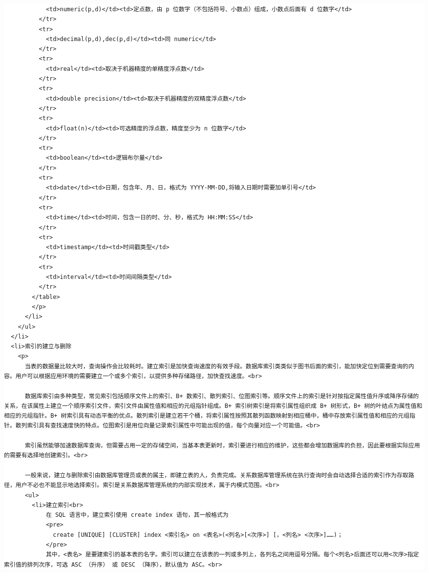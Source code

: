                 <td>numeric(p,d)</td><td>定点数，由 p 位数字（不包括符号、小数点）组成，小数点后面有 d 位数字</td>
              </tr>
              <tr>
                <td>decimal(p,d),dec(p,d)</td><td>同 numeric</td>
              </tr>
              <tr>
                <td>real</td><td>取决于机器精度的单精度浮点数</td>
              </tr>
              <tr>
                <td>double precision</td><td>取决于机器精度的双精度浮点数</td>
              </tr>
              <tr>
                <td>float(n)</td><td>可选精度的浮点数，精度至少为 n 位数字</td>
              </tr>
              <tr>
                <td>boolean</td><td>逻辑布尔量</td>
              </tr>
              <tr>
                <td>date</td><td>日期，包含年、月、日，格式为 YYYY-MM-DD,将输入日期时需要加单引号</td>
              </tr>
              <tr>
                <td>time</td><td>时间，包含一日的时、分、秒，格式为 HH:MM:SS</td>
              </tr>
              <tr>
                <td>timestamp</td><td>时间戳类型</td>
              </tr>
              <tr>
                <td>interval</td><td>时间间隔类型</td>
              </tr>
            </table>
            </p>
          </li>
        </ul>
      </li>
      <li>索引的建立与删除
        <p>
          当表的数据量比较大时，查询操作会比较耗时。建立索引是加快查询速度的有效手段。数据库索引类类似于图书后面的索引，能加快定位到需要查询的内容。用户可以根据应用环境的需要建立一个或多个索引，以提供多种存储路径，加快查找速度。<br>

          数据库索引由多种类型，常见索引包括顺序文件上的索引、B+ 数索引、散列索引、位图索引等。顺序文件上的索引是针对按指定属性值升序或降序存储的关系，在该属性上建立一个顺序索引文件，索引文件由属性值和相应的元组指针组成。B+ 索引树索引是将索引属性组织成 B+ 树形式，B+ 树的叶结点为属性值和相应的元组指针。B+ 树索引具有动态平衡的优点。散列索引是建立若干个桶，将索引属性按照其散列函数映射到相应桶中，桶中存放索引属性值和相应的元组指针。散列索引具有查找速度快的特点。位图索引是用位向量记录索引属性中可能出现的值，每个向量对应一个可能值。<br>

          索引虽然能够加速数据库查询，但需要占用一定的存储空间，当基本表更新时，索引要进行相应的维护，这些都会增加数据库的负担，因此要根据实际应用的需要有选择地创建索引。<br>

          一般来说，建立与删除索引由数据库管理员或表的属主，即建立表的人，负责完成。关系数据库管理系统在执行查询时会自动选择合适的索引作为存取路径，用户不必也不能显示地选择索引。索引是关系数据库管理系统的内部实现技术，属于内模式范围。<br>
          <ul>
            <li>建立索引<br>
                在 SQL 语言中，建立索引使用 create index 语句，其一般格式为
                <pre>
                  create [UNIQUE] [CLUSTER] index <索引名> on <表名>(<列名>[<次序>] [，<列名> <次序>]……)；
                </pre>
                其中，<表名> 是要建索引的基本表的名字。索引可以建立在该表的一列或多列上，各列名之间用逗号分隔。每个<列名>后面还可以用<次序>指定索引值的排列次序，可选 ASC （升序） 或 DESC （降序），默认值为 ASC。<br>
